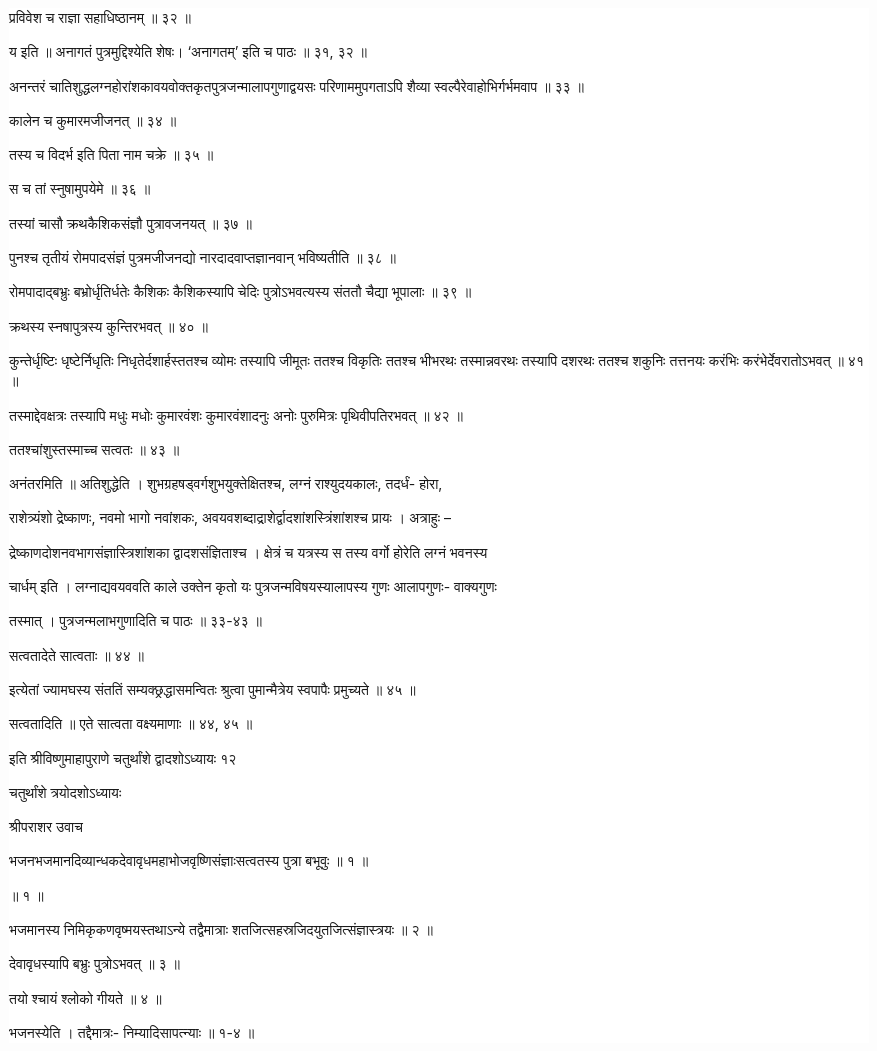 प्रविवेश च राज्ञा सहाधिष्ठानम् ॥ ३२ ॥

य इति ॥ अनागतं पुत्रमुद्दिश्येति शेषः। ‘अनागतम्’ इति च पाठः ॥ ३१, ३२ ॥

अनन्तरं चातिशुद्धलग्नहोरांशकावयवोक्तकृतपुत्रजन्मालापगुणाद्वयसः परिणाममुपगताऽपि शैव्या स्वल्पैरेवाहोभिर्गर्भमवाप ॥ ३३ ॥

कालेन च कुमारमजीजनत् ॥ ३४ ॥

तस्य च विदर्भ इति पिता नाम चक्रे ॥ ३५ ॥

स च तां स्नुषामुपयेमे ॥ ३६ ॥

तस्यां चासौ क्रथकैशिकसंज्ञौ पुत्रावजनयत् ॥ ३७ ॥

पुनश्च तृतीयं रोमपादसंज्ञं पुत्रमजीजनद्यो नारदादवाप्तज्ञानवान् भविष्यतीति ॥ ३८ ॥

रोमपादाद्बभ्रुः बभ्रोर्धृतिर्धतेः कैशिकः कैशिकस्यापि चेदिः पुत्रोऽभवत्यस्य संततौ चैद्या भूपालाः ॥ ३९ ॥

क्रथस्य स्नषापुत्रस्य कुन्तिरभवत् ॥ ४० ॥

कुन्तेर्धृष्टिः धृष्टेर्निधृतिः निधृतेर्दशार्हस्ततश्च व्योमः तस्यापि जीमूतः ततश्च विकृतिः ततश्च भीभरथः तस्मान्नवरथः तस्यापि दशरथः ततश्च शकुनिः तत्तनयः करंभिः करंभेर्देवरातोऽभवत् ॥ ४१ ॥

तस्माद्देवक्षत्रः तस्यापि मधुः मधोः कुमारवंशः कुमारवंशादनुः अनोः पुरुमित्रः पृथिवीपतिरभवत् ॥ ४२ ॥

ततश्चांशुस्तस्माच्च सत्वतः ॥ ४३ ॥

अनंतरमिति ॥ अतिशुद्धेति । शुभग्रहषड्वर्गशुभयुक्तेक्षितश्च, लग्नं राश्युदयकालः, तदर्धं- होरा,

राशेत्र्यंशो द्रेष्काणः, नवमो भागो नवांशकः, अवयवशब्दाद्राशेर्द्वादशांशस्त्रिंशांशश्च प्रायः । अत्राहुः –

द्रेष्काणदोशनवभागसंज्ञास्त्रिशांशका द्वादशसंज्ञिताश्च । क्षेत्रं च यत्रस्य स तस्य वर्गो होरेति लग्नं भवनस्य

चार्धम् इति । लग्नाद्यवयववति काले उक्तेन कृतो यः पुत्रजन्मविषयस्यालापस्य गुणः आलापगुणः- वाक्यगुणः

तस्मात् । पुत्रजन्मलाभगुणादिति च पाठः ॥ ३३-४३ ॥

सत्वतादेते सात्वताः ॥ ४४ ॥

इत्येतां ज्यामघस्य संततिं सम्यक्छ्रद्धासमन्वितः श्रुत्वा पुमान्मैत्रेय स्वपापैः प्रमुच्यते ॥ ४५ ॥

सत्वतादिति ॥ एते सात्वता वक्ष्यमाणाः ॥ ४४, ४५ ॥

इति श्रीविष्णुमाहापुराणे चतुर्थांशे द्वादशोऽध्यायः १२

चतुर्थांशे त्रयोदशोऽध्यायः

श्रीपराशर उवाच

भजनभजमानदिव्यान्धकदेवावृधमहाभोजवृष्णिसंज्ञाःसत्वतस्य पुत्रा बभूवुः ॥ १ ॥

॥ १ ॥

भजमानस्य निमिकृकणवृष्मयस्तथाऽन्ये तद्वैमात्राः शतजित्सहस्रजिदयुतजित्संज्ञास्त्रयः ॥ २ ॥

देवावृधस्यापि बभ्रुः पुत्रोऽभवत् ॥ ३ ॥

तयो श्चायं श्लोको गीयते ॥ ४ ॥

भजनस्येति । तद्दैमात्रः- निम्यादिसापत्न्याः ॥ १-४ ॥
